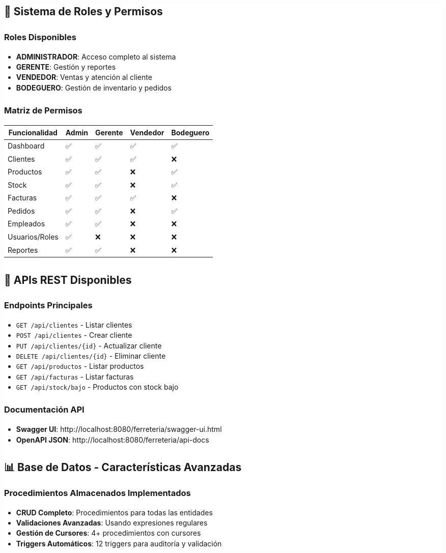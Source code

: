 ## 🔐 Sistema de Roles y Permisos

### Roles Disponibles
- **ADMINISTRADOR**: Acceso completo al sistema
- **GERENTE**: Gestión y reportes
- **VENDEDOR**: Ventas y atención al cliente
- **BODEGUERO**: Gestión de inventario y pedidos

### Matriz de Permisos
| Funcionalidad | Admin | Gerente | Vendedor | Bodeguero |
|---------------|-------|---------|----------|-----------|
| Dashboard | ✅ | ✅ | ✅ | ✅ |
| Clientes | ✅ | ✅ | ✅ | ❌ |
| Productos | ✅ | ✅ | ❌ | ✅ |
| Stock | ✅ | ✅ | ❌ | ✅ |
| Facturas | ✅ | ✅ | ✅ | ❌ |
| Pedidos | ✅ | ✅ | ❌ | ✅ |
| Empleados | ✅ | ✅ | ❌ | ❌ |
| Usuarios/Roles | ✅ | ❌ | ❌ | ❌ |
| Reportes | ✅ | ✅ | ❌ | ❌ |

## 🔧 APIs REST Disponibles

### Endpoints Principales
- `GET /api/clientes` - Listar clientes
- `POST /api/clientes` - Crear cliente
- `PUT /api/clientes/{id}` - Actualizar cliente
- `DELETE /api/clientes/{id}` - Eliminar cliente
- `GET /api/productos` - Listar productos
- `GET /api/facturas` - Listar facturas
- `GET /api/stock/bajo` - Productos con stock bajo

### Documentación API
- **Swagger UI**: http://localhost:8080/ferreteria/swagger-ui.html
- **OpenAPI JSON**: http://localhost:8080/ferreteria/api-docs

## 📊 Base de Datos - Características Avanzadas

### Procedimientos Almacenados Implementados
- **CRUD Completo**: Procedimientos para todas las entidades
- **Validaciones Avanzadas**: Usando expresiones regulares
- **Gestión de Cursores**: 4+ procedimientos con cursores
- **Triggers Automáticos**: 12 triggers para auditoría y validación
